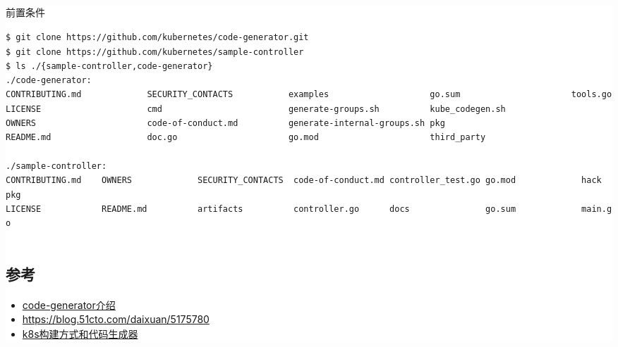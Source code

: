 前置条件
```shell
$ git clone https://github.com/kubernetes/code-generator.git
$ git clone https://github.com/kubernetes/sample-controller
$ ls ./{sample-controller,code-generator} 
./code-generator:
CONTRIBUTING.md             SECURITY_CONTACTS           examples                    go.sum                      tools.go
LICENSE                     cmd                         generate-groups.sh          kube_codegen.sh
OWNERS                      code-of-conduct.md          generate-internal-groups.sh pkg
README.md                   doc.go                      go.mod                      third_party

./sample-controller:
CONTRIBUTING.md    OWNERS             SECURITY_CONTACTS  code-of-conduct.md controller_test.go go.mod             hack               pkg
LICENSE            README.md          artifacts          controller.go      docs               go.sum             main.go


```


## 参考
- [code-generator介绍](https://wghdr.top/?p=4124)
- https://blog.51cto.com/daixuan/5175780
- [k8s构建方式和代码生成器](https://www.guoshaohe.com/cloud-computing/kubernetes-source-read/1320)